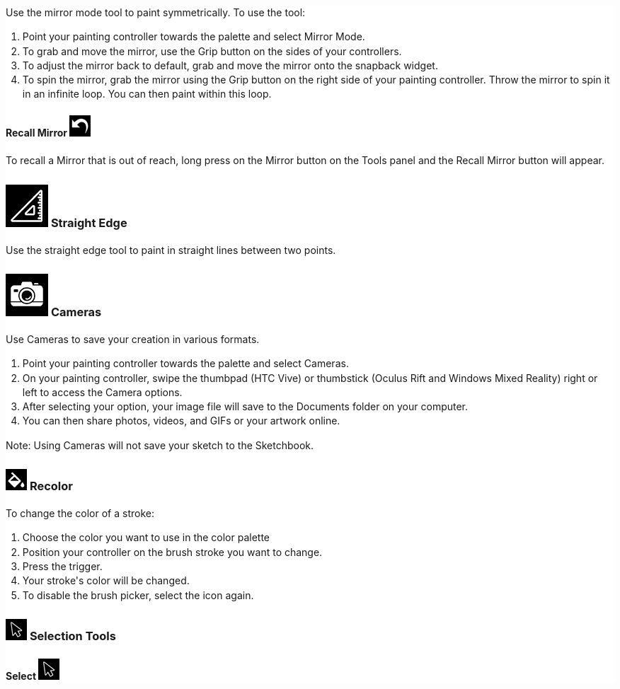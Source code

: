 Use the mirror mode tool to paint symmetrically. To use the tool:

1. Point your painting controller towards the palette and select Mirror Mode.
2. To grab and move the mirror, use the Grip button on the sides of your controllers.
3. To adjust the mirror back to default, grab and move the mirror onto the snapback widget.
4. To spin the mirror, grab the mirror using the Grip button on the right side of your painting controller. Throw the mirror to spin it in an infinite loop. You can then paint within this loop.

#### **Recall Mirror** ![](../.gitbook/assets/9.png)

To recall a Mirror that is out of reach, long press on the Mirror button on the Tools panel and the Recall Mirror button will appear.

### ![](../.gitbook/assets/10.png) **Straight Edge**

Use the straight edge tool to paint in straight lines between two points.

### ![](../.gitbook/assets/11.png) **Cameras**

Use Cameras to save your creation in various formats.

1. Point your painting controller towards the palette and select Cameras.
2. On your painting controller, swipe the thumbpad \(HTC Vive\) or thumbstick \(Oculus Rift and Windows Mixed Reality\) right or left to access the Camera options.
3. After selecting your option, your image file will save to the Documents folder on your computer.
4. You can then share photos, videos, and GIFs or your artwork online.

Note: Using Cameras will not save your sketch to the Sketchbook.

### ![](../.gitbook/assets/12.png) **Recolor**

To change the color of a stroke:

1. Choose the color you want to use in the color palette
2. Position your controller on the brush stroke you want to change.
3. Press the trigger.
4. Your stroke's color will be changed.
5. To disable the brush picker, select the icon again.

### ![](../.gitbook/assets/13.png) **Selection Tools**

#### **Select** ![](../.gitbook/assets/14.png)
